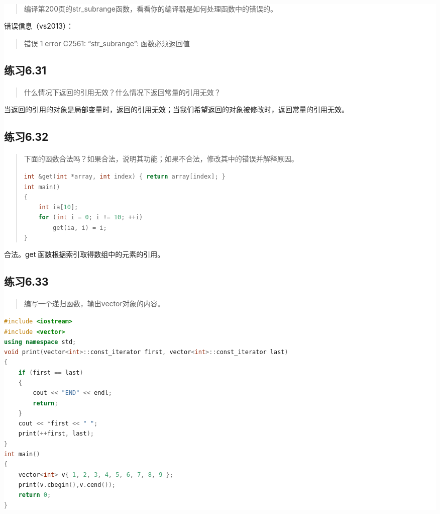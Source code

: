 > 编译第200页的str_subrange函数，看看你的编译器是如何处理函数中的错误的。

错误信息（vs2013）：

> 错误  1 error C2561: “str_subrange”: 函数必须返回值  

## 练习6.31

> 什么情况下返回的引用无效？什么情况下返回常量的引用无效？

当返回的引用的对象是局部变量时，返回的引用无效；当我们希望返回的对象被修改时，返回常量的引用无效。

## 练习6.32

> 下面的函数合法吗？如果合法，说明其功能；如果不合法，修改其中的错误并解释原因。
>
> ```C++
> int &get(int *array, int index) { return array[index]; }
> int main()
> {
>     int ia[10];
>     for (int i = 0; i != 10; ++i)
>         get(ia, i) = i;
> }
> ```

合法。get 函数根据索引取得数组中的元素的引用。

## 练习6.33

> 编写一个递归函数，输出vector对象的内容。

```C++
#include <iostream>
#include <vector>
using namespace std;
void print(vector<int>::const_iterator first, vector<int>::const_iterator last)
{
    if (first == last)
    {
        cout << "END" << endl;
        return;
    }
    cout << *first << " ";
    print(++first, last);
}
int main()
{
    vector<int> v{ 1, 2, 3, 4, 5, 6, 7, 8, 9 };
    print(v.cbegin(),v.cend());
    return 0;
}
```
